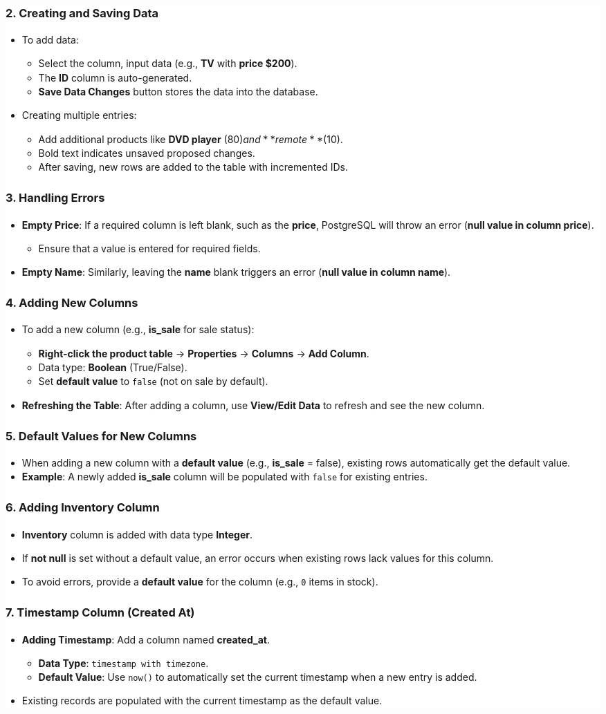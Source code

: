### 2. Creating and Saving Data

- To add data:
  - Select the column, input data (e.g., **TV** with **price $200**).
  - The **ID** column is auto-generated.
  - **Save Data Changes** button stores the data into the database.

- Creating multiple entries:
  - Add additional products like **DVD player** ($80) and **remote** ($10).
  - Bold text indicates unsaved proposed changes.
  - After saving, new rows are added to the table with incremented IDs.

### 3. Handling Errors

- **Empty Price**: If a required column is left blank, such as the **price**, PostgreSQL will throw an error (**null value in column price**).
  - Ensure that a value is entered for required fields.

- **Empty Name**: Similarly, leaving the **name** blank triggers an error (**null value in column name**).

### 4. Adding New Columns

- To add a new column (e.g., **is_sale** for sale status):
  - **Right-click the product table** → **Properties** → **Columns** → **Add Column**.
  - Data type: **Boolean** (True/False).
  - Set **default value** to `false` (not on sale by default).

- **Refreshing the Table**: After adding a column, use **View/Edit Data** to refresh and see the new column.

### 5. Default Values for New Columns

- When adding a new column with a **default value** (e.g., **is_sale** = false), existing rows automatically get the default value.
- **Example**: A newly added **is_sale** column will be populated with `false` for existing entries.

### 6. Adding Inventory Column

- **Inventory** column is added with data type **Integer**.
- If **not null** is set without a default value, an error occurs when existing rows lack values for this column.

- To avoid errors, provide a **default value** for the column (e.g., `0` items in stock).

### 7. Timestamp Column (Created At)

- **Adding Timestamp**: Add a column named **created_at**.
  - **Data Type**: `timestamp with timezone`.
  - **Default Value**: Use `now()` to automatically set the current timestamp when a new entry is added.

- Existing records are populated with the current timestamp as the default value.
